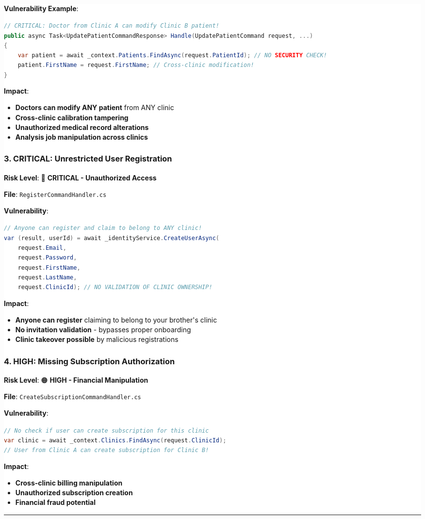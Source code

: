**Vulnerability Example**:

```csharp
// CRITICAL: Doctor from Clinic A can modify Clinic B patient!
public async Task<UpdatePatientCommandResponse> Handle(UpdatePatientCommand request, ...)
{
    var patient = await _context.Patients.FindAsync(request.PatientId); // NO SECURITY CHECK!
    patient.FirstName = request.FirstName; // Cross-clinic modification!
}
```

**Impact**:

- **Doctors can modify ANY patient** from ANY clinic
- **Cross-clinic calibration tampering**
- **Unauthorized medical record alterations**
- **Analysis job manipulation across clinics**

### **3. CRITICAL: Unrestricted User Registration**

**Risk Level**: 🔴 **CRITICAL - Unauthorized Access**

**File**: `RegisterCommandHandler.cs`

**Vulnerability**:

```csharp
// Anyone can register and claim to belong to ANY clinic!
var (result, userId) = await _identityService.CreateUserAsync(
    request.Email,
    request.Password,
    request.FirstName,
    request.LastName,
    request.ClinicId); // NO VALIDATION OF CLINIC OWNERSHIP!
```

**Impact**:

- **Anyone can register** claiming to belong to your brother's clinic
- **No invitation validation** - bypasses proper onboarding
- **Clinic takeover possible** by malicious registrations

### **4. HIGH: Missing Subscription Authorization**

**Risk Level**: 🟠 **HIGH - Financial Manipulation**

**File**: `CreateSubscriptionCommandHandler.cs`

**Vulnerability**:

```csharp
// No check if user can create subscription for this clinic
var clinic = await _context.Clinics.FindAsync(request.ClinicId);
// User from Clinic A can create subscription for Clinic B!
```

**Impact**:

- **Cross-clinic billing manipulation**
- **Unauthorized subscription creation**
- **Financial fraud potential**

---